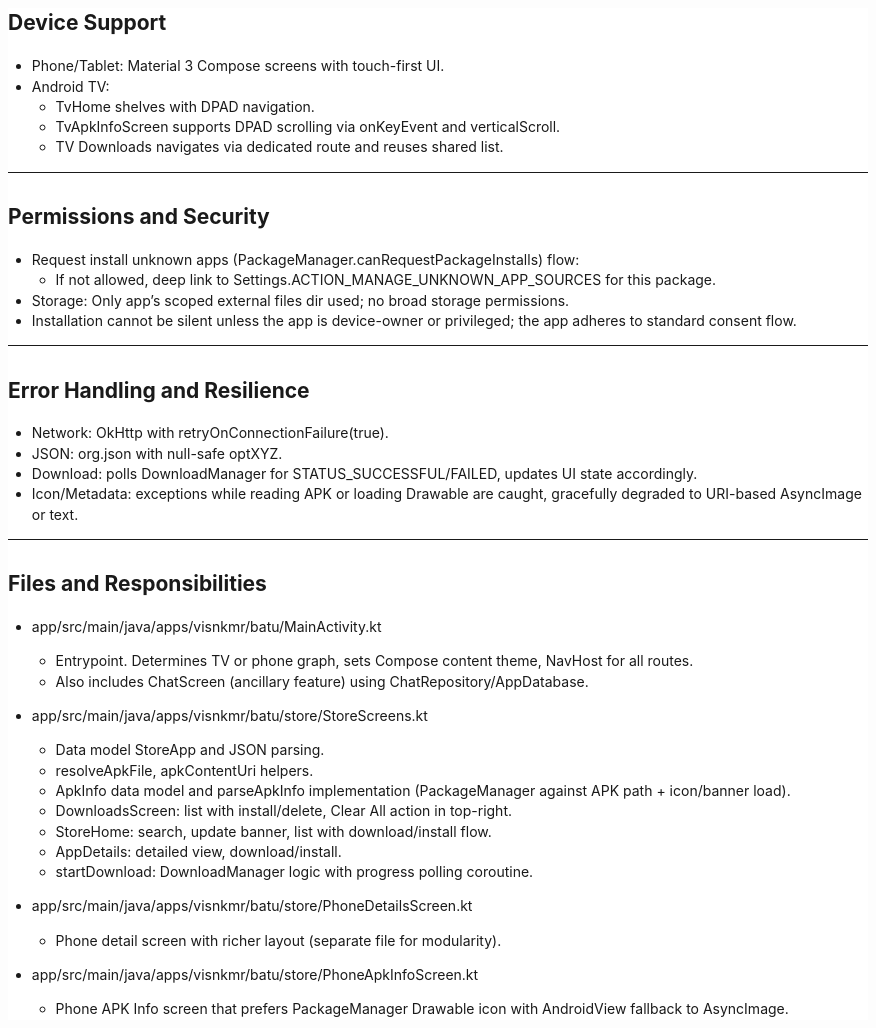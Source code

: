 ## Device Support

- Phone/Tablet: Material 3 Compose screens with touch-first UI.
- Android TV:
  - TvHome shelves with DPAD navigation.
  - TvApkInfoScreen supports DPAD scrolling via onKeyEvent and verticalScroll.
  - TV Downloads navigates via dedicated route and reuses shared list.

---

## Permissions and Security

- Request install unknown apps (PackageManager.canRequestPackageInstalls) flow:
  - If not allowed, deep link to Settings.ACTION_MANAGE_UNKNOWN_APP_SOURCES for this package.
- Storage: Only app’s scoped external files dir used; no broad storage permissions.
- Installation cannot be silent unless the app is device-owner or privileged; the app adheres to standard consent flow.

---

## Error Handling and Resilience

- Network: OkHttp with retryOnConnectionFailure(true).
- JSON: org.json with null-safe optXYZ.
- Download: polls DownloadManager for STATUS_SUCCESSFUL/FAILED, updates UI state accordingly.
- Icon/Metadata: exceptions while reading APK or loading Drawable are caught, gracefully degraded to URI-based AsyncImage or text.

---

## Files and Responsibilities

- app/src/main/java/apps/visnkmr/batu/MainActivity.kt
  - Entrypoint. Determines TV or phone graph, sets Compose content theme, NavHost for all routes.
  - Also includes ChatScreen (ancillary feature) using ChatRepository/AppDatabase.

- app/src/main/java/apps/visnkmr/batu/store/StoreScreens.kt
  - Data model StoreApp and JSON parsing.
  - resolveApkFile, apkContentUri helpers.
  - ApkInfo data model and parseApkInfo implementation (PackageManager against APK path + icon/banner load).
  - DownloadsScreen: list with install/delete, Clear All action in top-right.
  - StoreHome: search, update banner, list with download/install flow.
  - AppDetails: detailed view, download/install.
  - startDownload: DownloadManager logic with progress polling coroutine.

- app/src/main/java/apps/visnkmr/batu/store/PhoneDetailsScreen.kt
  - Phone detail screen with richer layout (separate file for modularity).

- app/src/main/java/apps/visnkmr/batu/store/PhoneApkInfoScreen.kt
  - Phone APK Info screen that prefers PackageManager Drawable icon with AndroidView fallback to AsyncImage.
